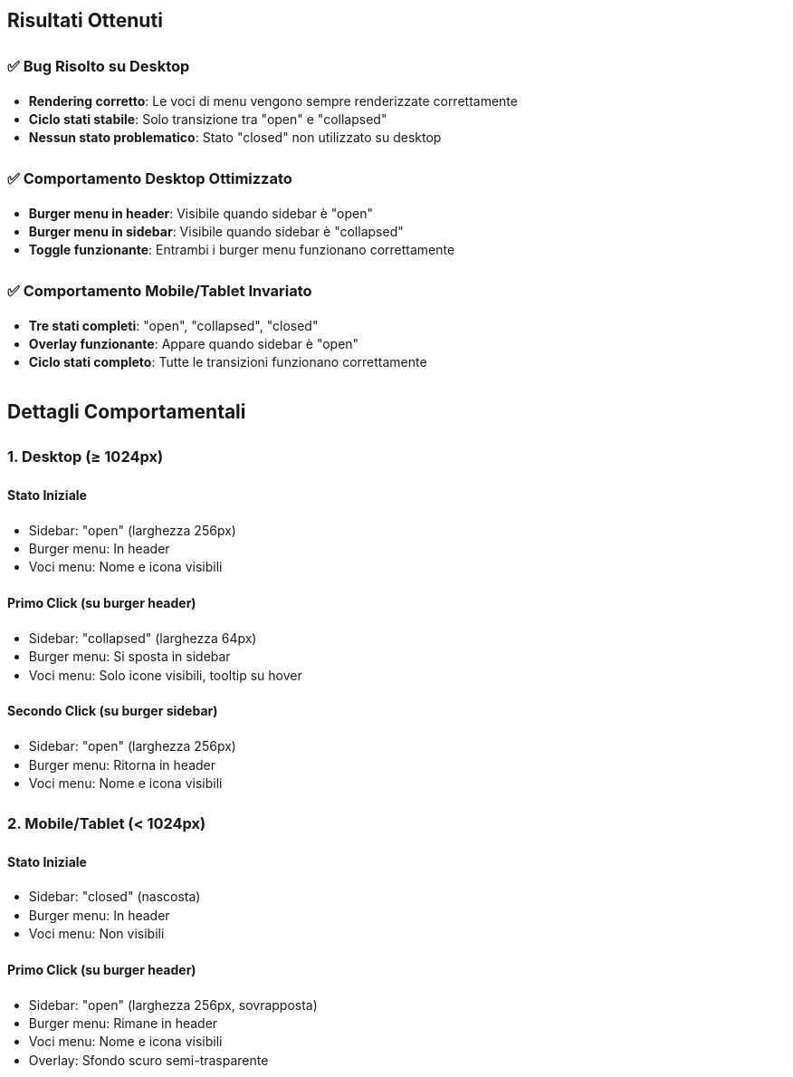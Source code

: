 ## Risultati Ottenuti

### ✅ Bug Risolto su Desktop
- **Rendering corretto**: Le voci di menu vengono sempre renderizzate correttamente
- **Ciclo stati stabile**: Solo transizione tra "open" e "collapsed"
- **Nessun stato problematico**: Stato "closed" non utilizzato su desktop

### ✅ Comportamento Desktop Ottimizzato
- **Burger menu in header**: Visibile quando sidebar è "open"
- **Burger menu in sidebar**: Visibile quando sidebar è "collapsed"
- **Toggle funzionante**: Entrambi i burger menu funzionano correttamente

### ✅ Comportamento Mobile/Tablet Invariato
- **Tre stati completi**: "open", "collapsed", "closed"
- **Overlay funzionante**: Appare quando sidebar è "open"
- **Ciclo stati completo**: Tutte le transizioni funzionano correttamente

## Dettagli Comportamentali

### 1. Desktop (≥ 1024px)

#### Stato Iniziale
- Sidebar: "open" (larghezza 256px)
- Burger menu: In header
- Voci menu: Nome e icona visibili

#### Primo Click (su burger header)
- Sidebar: "collapsed" (larghezza 64px)
- Burger menu: Si sposta in sidebar
- Voci menu: Solo icone visibili, tooltip su hover

#### Secondo Click (su burger sidebar)
- Sidebar: "open" (larghezza 256px)
- Burger menu: Ritorna in header
- Voci menu: Nome e icona visibili

### 2. Mobile/Tablet (< 1024px)

#### Stato Iniziale
- Sidebar: "closed" (nascosta)
- Burger menu: In header
- Voci menu: Non visibili

#### Primo Click (su burger header)
- Sidebar: "open" (larghezza 256px, sovrapposta)
- Burger menu: Rimane in header
- Voci menu: Nome e icona visibili
- Overlay: Sfondo scuro semi-trasparente
